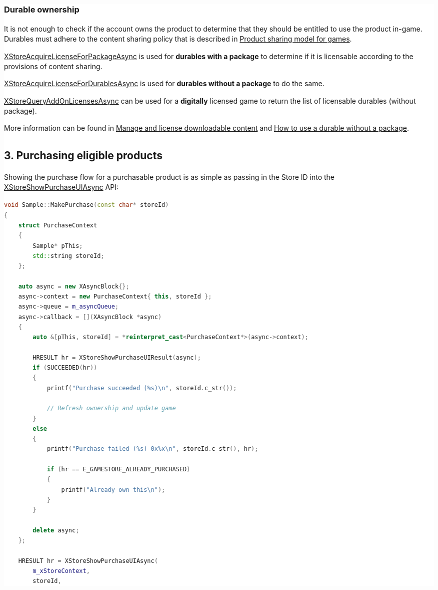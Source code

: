 ### Durable ownership

It is not enough to check if the account owns the product to determine that they should be entitled to use the product in-game. 
Durables must adhere to the content sharing policy that is described in [Product sharing model for games](xstore-product-sharing-model-for-games.md).

[XStoreAcquireLicenseForPackageAsync](../../reference/system/xstore/functions/xstoreacquirelicenseforpackageasync.md) is used for **durables with a package** to determine if it is licensable according to the provisions of content sharing.

[XStoreAcquireLicenseForDurablesAsync](../../reference/system/xstore/functions/xstoreacquirelicensefordurablesasync.md) is used for **durables without a package** to do the same.

[XStoreQueryAddOnLicensesAsync](../../reference/system/xstore/functions/xstorequeryaddonlicensesasync.md) can be used for a **digitally** licensed game to return the list of licensable durables (without package).

More information can be found in [Manage and license downloadable content](xstore-manage-and-license-optional-packages.md) and [How to use a durable without a package](xstore-dwobs.md).

## 3. Purchasing eligible products

Showing the purchase flow for a purchasable product is as simple as passing in the Store ID into the [XStoreShowPurchaseUIAsync](../../reference/system/xstore/functions/xstoreshowpurchaseuiasync.md) API:

```cpp
void Sample::MakePurchase(const char* storeId)
{
    struct PurchaseContext
    {
        Sample* pThis;
        std::string storeId;
    };

    auto async = new XAsyncBlock{};
    async->context = new PurchaseContext{ this, storeId };
    async->queue = m_asyncQueue;
    async->callback = [](XAsyncBlock *async)
    {
        auto &[pThis, storeId] = *reinterpret_cast<PurchaseContext*>(async->context);

        HRESULT hr = XStoreShowPurchaseUIResult(async);
        if (SUCCEEDED(hr))
        {
            printf("Purchase succeeded (%s)\n", storeId.c_str());

            // Refresh ownership and update game
        }
        else
        {
            printf("Purchase failed (%s) 0x%x\n", storeId.c_str(), hr);

            if (hr == E_GAMESTORE_ALREADY_PURCHASED)
            {
                printf("Already own this\n");
            }
        }

        delete async;
    };

    HRESULT hr = XStoreShowPurchaseUIAsync(
        m_xStoreContext,
        storeId,
```